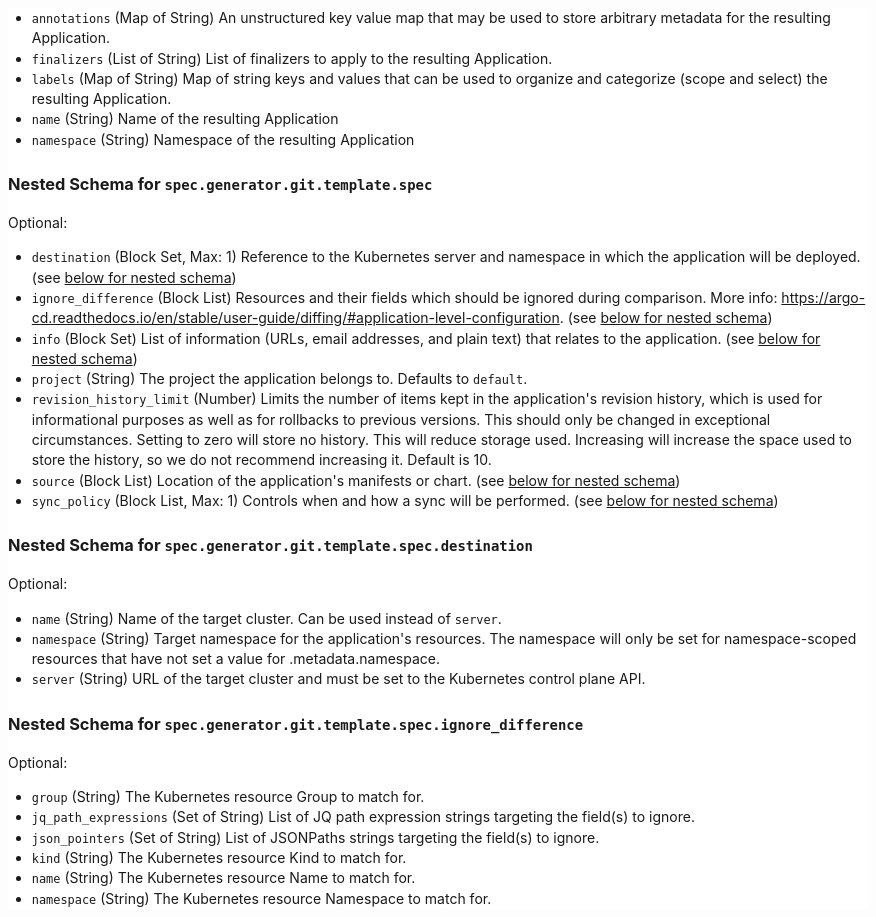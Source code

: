 - `annotations` (Map of String) An unstructured key value map that may be used to store arbitrary metadata for the resulting Application.
- `finalizers` (List of String) List of finalizers to apply to the resulting Application.
- `labels` (Map of String) Map of string keys and values that can be used to organize and categorize (scope and select) the resulting Application.
- `name` (String) Name of the resulting Application
- `namespace` (String) Namespace of the resulting Application


<a id="nestedblock--spec--generator--git--template--spec"></a>
### Nested Schema for `spec.generator.git.template.spec`

Optional:

- `destination` (Block Set, Max: 1) Reference to the Kubernetes server and namespace in which the application will be deployed. (see [below for nested schema](#nestedblock--spec--generator--git--template--spec--destination))
- `ignore_difference` (Block List) Resources and their fields which should be ignored during comparison. More info: https://argo-cd.readthedocs.io/en/stable/user-guide/diffing/#application-level-configuration. (see [below for nested schema](#nestedblock--spec--generator--git--template--spec--ignore_difference))
- `info` (Block Set) List of information (URLs, email addresses, and plain text) that relates to the application. (see [below for nested schema](#nestedblock--spec--generator--git--template--spec--info))
- `project` (String) The project the application belongs to. Defaults to `default`.
- `revision_history_limit` (Number) Limits the number of items kept in the application's revision history, which is used for informational purposes as well as for rollbacks to previous versions. This should only be changed in exceptional circumstances. Setting to zero will store no history. This will reduce storage used. Increasing will increase the space used to store the history, so we do not recommend increasing it. Default is 10.
- `source` (Block List) Location of the application's manifests or chart. (see [below for nested schema](#nestedblock--spec--generator--git--template--spec--source))
- `sync_policy` (Block List, Max: 1) Controls when and how a sync will be performed. (see [below for nested schema](#nestedblock--spec--generator--git--template--spec--sync_policy))

<a id="nestedblock--spec--generator--git--template--spec--destination"></a>
### Nested Schema for `spec.generator.git.template.spec.destination`

Optional:

- `name` (String) Name of the target cluster. Can be used instead of `server`.
- `namespace` (String) Target namespace for the application's resources. The namespace will only be set for namespace-scoped resources that have not set a value for .metadata.namespace.
- `server` (String) URL of the target cluster and must be set to the Kubernetes control plane API.


<a id="nestedblock--spec--generator--git--template--spec--ignore_difference"></a>
### Nested Schema for `spec.generator.git.template.spec.ignore_difference`

Optional:

- `group` (String) The Kubernetes resource Group to match for.
- `jq_path_expressions` (Set of String) List of JQ path expression strings targeting the field(s) to ignore.
- `json_pointers` (Set of String) List of JSONPaths strings targeting the field(s) to ignore.
- `kind` (String) The Kubernetes resource Kind to match for.
- `name` (String) The Kubernetes resource Name to match for.
- `namespace` (String) The Kubernetes resource Namespace to match for.
